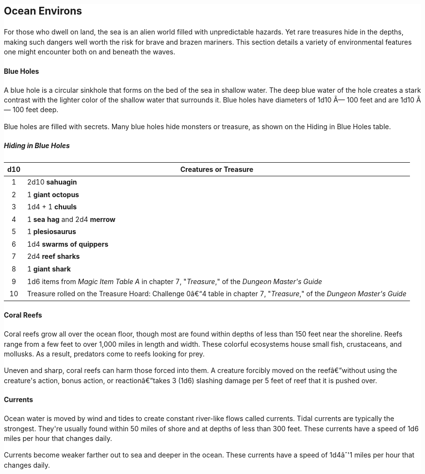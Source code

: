 ﻿## Ocean Environs

For those who dwell on land, the sea is an alien world filled with unpredictable hazards. Yet rare treasures hide in the depths, making such dangers well worth the risk for brave and brazen mariners. This section details a variety of environmental features one might encounter both on and beneath the waves.

#### Blue Holes

A blue hole is a circular sinkhole that forms on the bed of the sea in shallow water. The deep blue water of the hole creates a stark contrast with the lighter color of the shallow water that surrounds it. Blue holes have diameters of 1d10 Ã— 100 feet and are 1d10 Ã— 100 feet deep.

Blue holes are filled with secrets. Many blue holes hide monsters or treasure, as shown on the Hiding in Blue Holes table.

##### Hiding in Blue Holes
| d10 | Creatures or Treasure                                                                                                  |
|:---:|------------------------------------------------------------------------------------------------------------------------|
|  1  | 2d10 **sahuagin**                                                                                                      |
|  2  | 1 **giant octopus**                                                                                                    |
|  3  | 1d4 + 1 **chuuls**                                                                                                     |
|  4  | 1 **sea hag** and 2d4 **merrow**                                                                                       |
|  5  | 1 **plesiosaurus**                                                                                                     |
|  6  | 1d4 **swarms of quippers**                                                                                             |
|  7  | 2d4 **reef sharks**                                                                                                    |
|  8  | 1 **giant shark**                                                                                                      |
|  9  | 1d6 items from *Magic Item Table A* in chapter 7, "*Treasure*," of the *Dungeon Master's Guide*                        |
|  10 | Treasure rolled on the Treasure Hoard: Challenge 0â€“4 table in chapter 7, "*Treasure*," of the *Dungeon Master's Guide* |

#### Coral Reefs

Coral reefs grow all over the ocean floor, though most are found within depths of less than 150 feet near the shoreline. Reefs range from a few feet to over 1,000 miles in length and width. These colorful ecosystems house small fish, crustaceans, and mollusks. As a result, predators come to reefs looking for prey.

Uneven and sharp, coral reefs can harm those forced into them. A creature forcibly moved on the reefâ€”without using the creature's action, bonus action, or reactionâ€”takes 3 (1d6) slashing damage per 5 feet of reef that it is pushed over.

#### Currents

Ocean water is moved by wind and tides to create constant river-like flows called currents. Tidal currents are typically the strongest. They're usually found within 50 miles of shore and at depths of less than 300 feet. These currents have a speed of 1d6 miles per hour that changes daily.

Currents become weaker farther out to sea and deeper in the ocean. These currents have a speed of 1d4âˆ'1 miles per hour that changes daily.
